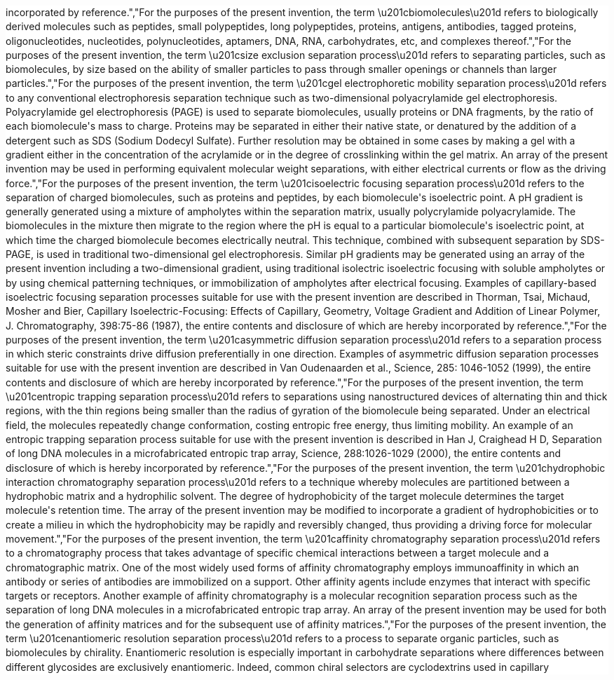 incorporated by reference.","For the purposes of the present invention, the term \u201cbiomolecules\u201d refers to biologically derived molecules such as peptides, small polypeptides, long polypeptides, proteins, antigens, antibodies, tagged proteins, oligonucleotides, nucleotides, polynucleotides, aptamers, DNA, RNA, carbohydrates, etc, and complexes thereof.","For the purposes of the present invention, the term \u201csize exclusion separation process\u201d refers to separating particles, such as biomolecules, by size based on the ability of smaller particles to pass through smaller openings or channels than larger particles.","For the purposes of the present invention, the term \u201cgel electrophoretic mobility separation process\u201d refers to any conventional electrophoresis separation technique such as two-dimensional polyacrylamide gel electrophoresis. Polyacrylamide gel electrophoresis (PAGE) is used to separate biomolecules, usually proteins or DNA fragments, by the ratio of each biomolecule's mass to charge. Proteins may be separated in either their native state, or denatured by the addition of a detergent such as SDS (Sodium Dodecyl Sulfate). Further resolution may be obtained in some cases by making a gel with a gradient either in the concentration of the acrylamide or in the degree of crosslinking within the gel matrix. An array of the present invention may be used in performing equivalent molecular weight separations, with either electrical currents or flow as the driving force.","For the purposes of the present invention, the term \u201cisoelectric focusing separation process\u201d refers to the separation of charged biomolecules, such as proteins and peptides, by each biomolecule's isoelectric point. A pH gradient is generally generated using a mixture of ampholytes within the separation matrix, usually polycrylamide  polyacrylamide. The biomolecules in the mixture then migrate to the region where the pH is equal to a particular biomolecule's isoelectric point, at which time the charged biomolecule becomes electrically neutral. This technique, combined with subsequent separation by SDS-PAGE, is used in traditional two-dimensional gel electrophoresis. Similar pH gradients may be generated using an array of the present invention including a two-dimensional gradient, using traditional isolectric  isoelectric focusing with soluble ampholytes or by using chemical patterning techniques, or immobilization of ampholytes after electrical focusing. Examples of capillary-based isoelectric focusing separation processes suitable for use with the present invention are described in Thorman, Tsai, Michaud, Mosher and Bier, Capillary Isoelectric-Focusing: Effects of Capillary, Geometry, Voltage Gradient and Addition of Linear Polymer, J. Chromatography, 398:75-86 (1987), the entire contents and disclosure of which are hereby incorporated by reference.","For the purposes of the present invention, the term \u201casymmetric diffusion separation process\u201d refers to a separation process in which steric constraints drive diffusion preferentially in one direction. Examples of asymmetric diffusion separation processes suitable for use with the present invention are described in Van Oudenaarden et al., Science, 285: 1046-1052 (1999), the entire contents and disclosure of which are hereby incorporated by reference.","For the purposes of the present invention, the term \u201centropic trapping separation process\u201d refers to separations using nanostructured devices of alternating thin and thick regions, with the thin regions being smaller than the radius of gyration of the biomolecule being separated. Under an electrical field, the molecules repeatedly change conformation, costing entropic free energy, thus limiting mobility. An example of an entropic trapping separation process suitable for use with the present invention is described in Han J, Craighead H D, Separation of long DNA molecules in a microfabricated entropic trap array, Science, 288:1026-1029 (2000), the entire contents and disclosure of which is hereby incorporated by reference.","For the purposes of the present invention, the term \u201chydrophobic interaction chromatography separation process\u201d refers to a technique whereby molecules are partitioned between a hydrophobic matrix and a hydrophilic solvent. The degree of hydrophobicity of the target molecule determines the target molecule's retention time. The array of the present invention may be modified to incorporate a gradient of hydrophobicities or to create a milieu in which the hydrophobicity may be rapidly and reversibly changed, thus providing a driving force for molecular movement.","For the purposes of the present invention, the term \u201caffinity chromatography separation process\u201d refers to a chromatography process that takes advantage of specific chemical interactions between a target molecule and a chromatographic matrix. One of the most widely used forms of affinity chromatography employs immunoaffinity in which an antibody or series of antibodies are immobilized on a support. Other affinity agents include enzymes that interact with specific targets or receptors. Another example of affinity chromatography is a molecular recognition separation process such as the separation of long DNA molecules in a microfabricated entropic trap array. An array of the present invention may be used for both the generation of affinity matrices and for the subsequent use of affinity matrices.","For the purposes of the present invention, the term \u201cenantiomeric resolution separation process\u201d refers to a process to separate organic particles, such as biomolecules by chirality. Enantiomeric resolution is especially important in carbohydrate separations where differences between different glycosides are exclusively enantiomeric. Indeed, common chiral selectors are cyclodextrins used in capillary